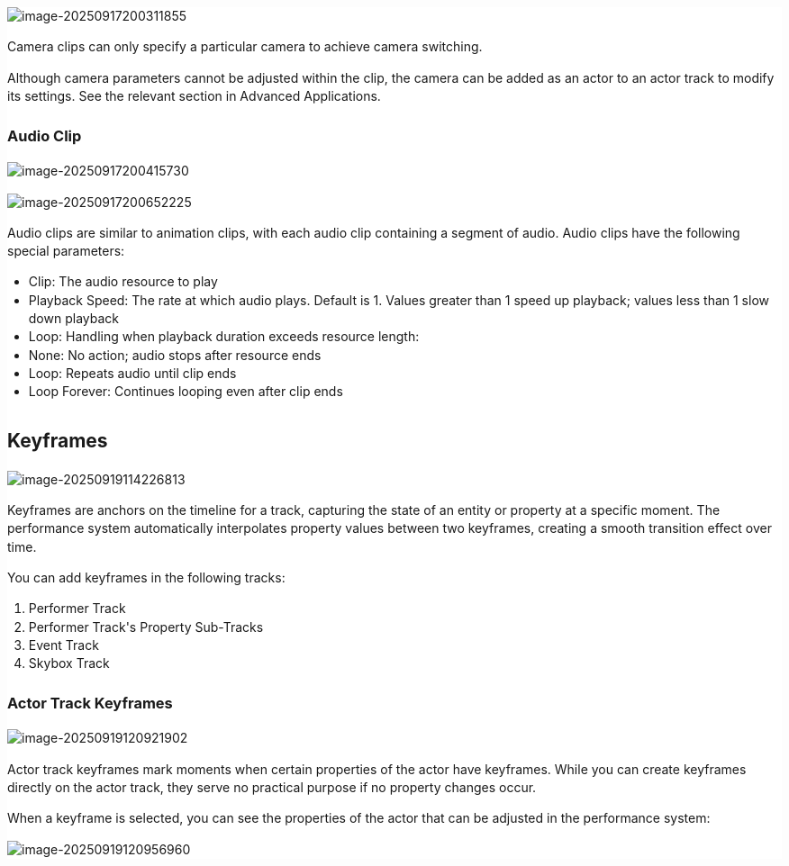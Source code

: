 ![image-20250917200311855](https://dl.dir.freefiremobile.com/common/OB46/CSH/OfficialWeb/TimelineFE/image-20250917200311855.png) 

Camera clips can only specify a particular camera to achieve camera switching.

Although camera parameters cannot be adjusted within the clip, the camera can be added as an actor to an actor track to modify its settings. See the relevant section in Advanced Applications.

### Audio Clip

![image-20250917200415730](https://dl.dir.freefiremobile.com/common/OB46/CSH/OfficialWeb/TimelineFE/image-20250917200415730.png) 

![image-20250917200652225](https://dl.dir.freefiremobile.com/common/OB46/CSH/OfficialWeb/TimelineFE/image-20250917200652225.png) 


Audio clips are similar to animation clips, with each audio clip containing a segment of audio. Audio clips have the following special parameters:

- Clip: The audio resource to play
- Playback Speed: The rate at which audio plays. Default is 1. Values greater than 1 speed up playback; values less than 1 slow down playback
- Loop: Handling when playback duration exceeds resource length:
- None: No action; audio stops after resource ends
- Loop: Repeats audio until clip ends
- Loop Forever: Continues looping even after clip ends



## Keyframes

![image-20250919114226813](https://dl.dir.freefiremobile.com/common/OB46/CSH/OfficialWeb/TimelineFE/image-20250919114226813.png) 


Keyframes are anchors on the timeline for a track, capturing the state of an entity or property at a specific moment. The performance system automatically interpolates property values between two keyframes, creating a smooth transition effect over time.

You can add keyframes in the following tracks:

1. Performer Track
2. Performer Track's Property Sub-Tracks
3. Event Track
4. Skybox Track

### Actor Track Keyframes

![image-20250919120921902](https://dl.dir.freefiremobile.com/common/OB46/CSH/OfficialWeb/TimelineFE/image-20250919120921902.png) 

Actor track keyframes mark moments when certain properties of the actor have keyframes. While you can create keyframes directly on the actor track, they serve no practical purpose if no property changes occur.

When a keyframe is selected, you can see the properties of the actor that can be adjusted in the performance system:

![image-20250919120956960](https://dl.dir.freefiremobile.com/common/OB46/CSH/OfficialWeb/TimelineFE/image-20250919120956960.png) 
